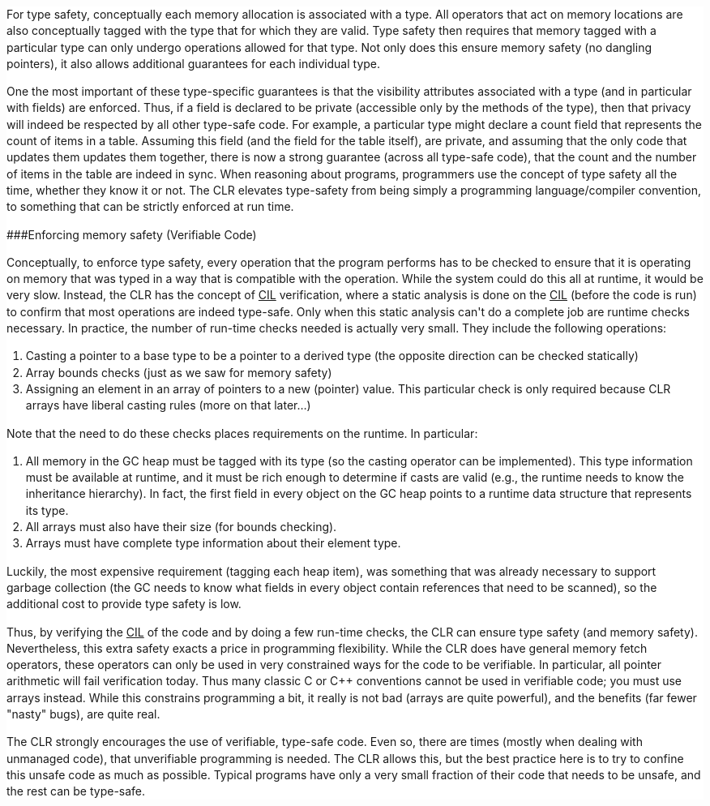 For type safety, conceptually each memory allocation is associated with a type.  All operators that act on memory locations are also conceptually tagged with the type that for which they are valid. Type safety then requires that memory tagged with a particular type can only undergo operations allowed for that type.  Not only does this ensure memory safety (no dangling pointers), it also allows additional guarantees for each individual type. 

One the most important of these type-specific guarantees is that the visibility attributes associated with a type (and in particular with fields) are enforced. Thus, if a field is declared to be private (accessible only by the methods of the type), then that privacy will indeed be respected by all other type-safe code. For example, a particular type might declare a count field that represents the count of items in a table.  Assuming this field (and the field for the table itself), are private, and assuming that the only code that updates them updates them together, there is now a strong guarantee (across all type-safe code), that the count and the number of items in the table are indeed in sync.  When reasoning about programs, programmers use the concept of type safety all the time, whether they know it or not.  The CLR elevates type-safety from being simply a programming language/compiler convention, to something that can be strictly enforced at run time.

###Enforcing memory safety (Verifiable Code)

Conceptually, to enforce type safety, every operation that the program performs has to be checked to ensure that it is operating on memory that was typed in a way that is compatible with the operation. While the system could do this all at runtime, it would be very slow. Instead, the CLR has the concept of [CIL][cil-spec] verification, where a static analysis is done on the [CIL][cil-spec] (before the code is run) to confirm that most operations are indeed type-safe. Only when this static analysis can't do a complete job are runtime checks necessary.  In practice, the number of run-time checks needed is actually very small. They include the following operations: 

1. Casting a pointer to a base type to be a pointer to a derived type (the opposite direction can be checked statically)
2. Array bounds checks (just as we saw for memory safety)
3. Assigning an element in an array of pointers to a new (pointer) value.  This particular check is only required because CLR arrays have liberal casting rules (more on that later…)

Note that the need to do these checks places requirements on the runtime. In particular:

1. All memory in the GC heap must be tagged with its type (so the casting operator can be implemented).  This type information must be available at runtime, and it must be rich enough to determine if casts are valid (e.g., the runtime needs to know the inheritance hierarchy).  In fact, the first field in every object on the GC heap points to a runtime data structure that represents its type. 
2. All arrays must also have their size (for bounds checking).
3. Arrays must have complete type information about their element type.

Luckily, the most expensive requirement (tagging each heap item), was something that was already necessary to support garbage collection (the GC needs to know what fields in every object contain references that need to be scanned), so the additional cost to provide type safety is low. 

Thus, by verifying the [CIL][cil-spec] of the code and by doing a few run-time checks, the CLR can ensure type safety (and memory safety).  Nevertheless, this extra safety exacts a price in programming flexibility. While the CLR does have general memory fetch operators, these operators can only be used in very constrained ways for the code to be verifiable.  In particular, all pointer arithmetic will fail verification today.  Thus many classic C or C++ conventions cannot be used in verifiable code; you must use arrays instead.  While this constrains programming a bit, it really is not bad (arrays are quite powerful), and the benefits (far fewer "nasty" bugs), are quite real. 

The CLR strongly encourages the use of verifiable, type-safe code.  Even so, there are times (mostly when dealing with unmanaged code), that unverifiable programming is needed.  The CLR allows this, but the best practice here is to try to confine this unsafe code as much as possible.  Typical programs have only a very small fraction of their code that needs to be unsafe, and the rest can be type-safe. 


[tpl]: (https://msdn.microsoft.com/en-us/library/dd460717(v=vs.110).aspx)
[ecma-spec]: http://msdn.microsoft.com/en-us/netframework/aa569283.aspx
[clr]: http://msdn.microsoft.com/en-us/library/8bs2ecf4(VS.71).aspx
[cil-spec]: http://download.microsoft.com/download/7/3/3/733AD403-90B2-4064-A81E-01035A7FE13C/MS%20Partition%20III.pdf
[fx-design-guidelines]: http://msdn.microsoft.com/en-us/library/ms229042.aspx